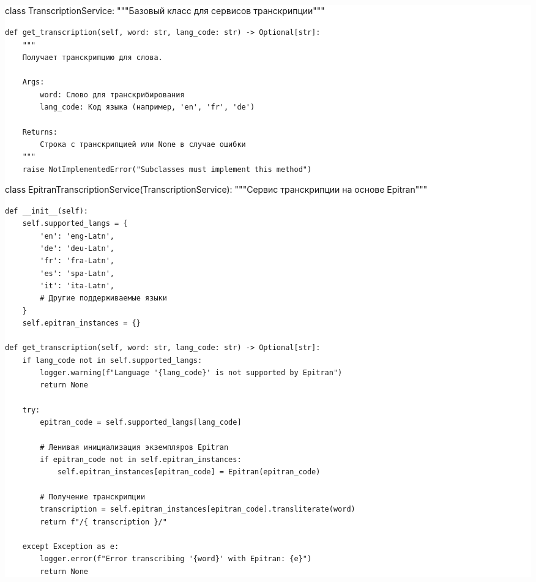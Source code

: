 class TranscriptionService:
    """Базовый класс для сервисов транскрипции"""
    
    def get_transcription(self, word: str, lang_code: str) -> Optional[str]:
        """
        Получает транскрипцию для слова.
        
        Args:
            word: Слово для транскрибирования
            lang_code: Код языка (например, 'en', 'fr', 'de')
            
        Returns:
            Строка с транскрипцией или None в случае ошибки
        """
        raise NotImplementedError("Subclasses must implement this method")


class EpitranTranscriptionService(TranscriptionService):
    """Сервис транскрипции на основе Epitran"""
    
    def __init__(self):
        self.supported_langs = {
            'en': 'eng-Latn',
            'de': 'deu-Latn',
            'fr': 'fra-Latn',
            'es': 'spa-Latn',
            'it': 'ita-Latn',
            # Другие поддерживаемые языки
        }
        self.epitran_instances = {}
        
    def get_transcription(self, word: str, lang_code: str) -> Optional[str]:
        if lang_code not in self.supported_langs:
            logger.warning(f"Language '{lang_code}' is not supported by Epitran")
            return None
            
        try:
            epitran_code = self.supported_langs[lang_code]
            
            # Ленивая инициализация экземпляров Epitran
            if epitran_code not in self.epitran_instances:
                self.epitran_instances[epitran_code] = Epitran(epitran_code)
                
            # Получение транскрипции
            transcription = self.epitran_instances[epitran_code].transliterate(word)
            return f"/{ transcription }/"
            
        except Exception as e:
            logger.error(f"Error transcribing '{word}' with Epitran: {e}")
            return None

